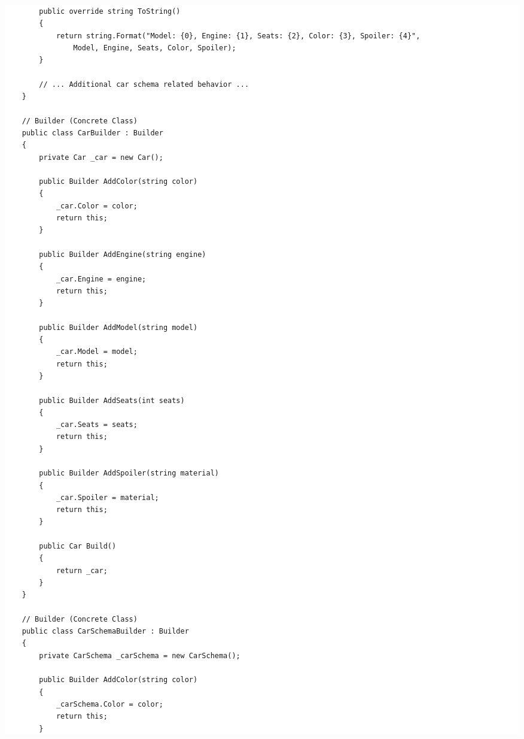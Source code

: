             public override string ToString()
            {
                return string.Format("Model: {0}, Engine: {1}, Seats: {2}, Color: {3}, Spoiler: {4}", 
                    Model, Engine, Seats, Color, Spoiler);
            }

            // ... Additional car schema related behavior ...
        }

        // Builder (Concrete Class)
        public class CarBuilder : Builder
        {
            private Car _car = new Car();

            public Builder AddColor(string color)
            {
                _car.Color = color;
                return this;
            }

            public Builder AddEngine(string engine)
            {
                _car.Engine = engine;
                return this;
            }

            public Builder AddModel(string model)
            {
                _car.Model = model;
                return this;
            }

            public Builder AddSeats(int seats)
            {
                _car.Seats = seats;
                return this;
            }

            public Builder AddSpoiler(string material)
            {
                _car.Spoiler = material;
                return this;
            }

            public Car Build()
            {
                return _car;
            }
        }

        // Builder (Concrete Class)
        public class CarSchemaBuilder : Builder
        {
            private CarSchema _carSchema = new CarSchema();

            public Builder AddColor(string color)
            {
                _carSchema.Color = color;
                return this;
            }
